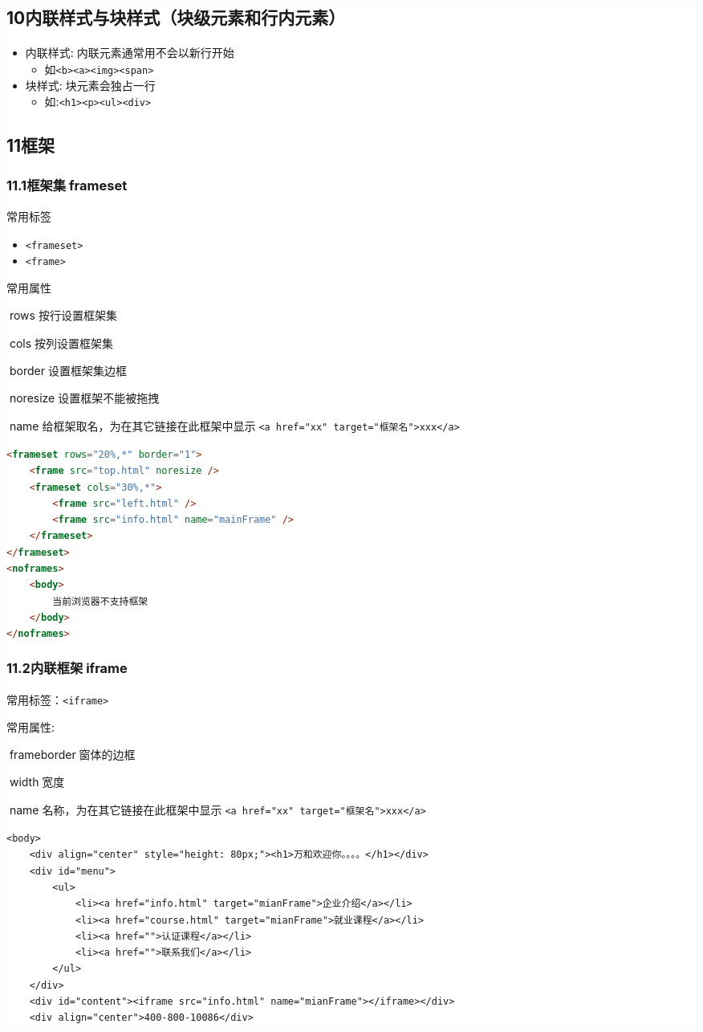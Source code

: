 ## 10内联样式与块样式（块级元素和行内元素） 

- 内联样式: 内联元素通常用不会以新行开始 
  - 如`<b><a><img><span>`
- 块样式: 块元素会独占一行
  - 如:`<h1><p><ul><div>`

## 11框架 

### 11.1框架集 frameset

常用标签

- `<frameset>`
- `<frame>`

 常用属性

​	rows		按行设置框架集

​	cols			按列设置框架集

​	border		设置框架集边框

​	noresize        设置框架不能被拖拽

​	name	     给框架取名，为在其它链接在此框架中显示 `<a href="xx" target="框架名">xxx</a>`

```html
<frameset rows="20%,*" border="1">
    <frame src="top.html" noresize />
    <frameset cols="30%,*">
        <frame src="left.html" />
        <frame src="info.html" name="mainFrame" />
    </frameset>
</frameset>
<noframes>
    <body>
        当前浏览器不支持框架
    </body>
</noframes>
```

### 11.2内联框架 iframe

常用标签：`<iframe>`

常用属性: 

​	frameborder  窗体的边框

​	width	宽度

​	name	名称，为在其它链接在此框架中显示 `<a href="xx" target="框架名">xxx</a>`

```htnl
<body>
	<div align="center" style="height: 80px;"><h1>万和欢迎你。。。。</h1></div>
	<div id="menu">
		<ul>
			<li><a href="info.html" target="mianFrame">企业介绍</a></li>
			<li><a href="course.html" target="mianFrame">就业课程</a></li>
			<li><a href="">认证课程</a></li>
			<li><a href="">联系我们</a></li>
		</ul>
	</div>
	<div id="content"><iframe src="info.html" name="mianFrame"></iframe></div>
	<div align="center">400-800-10086</div>
```